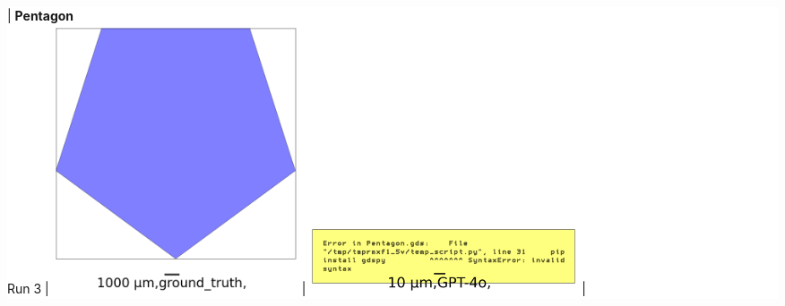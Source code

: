 | **Pentagon**<br>Run 3 | <img src='/examples_png/Pentagon.png' style='max-width:300px; max-height:300px;'> | <img src='/./run_3/png/gpt-4o_results/Pentagon.png' style='max-width:300px; max-height:300px;'> |